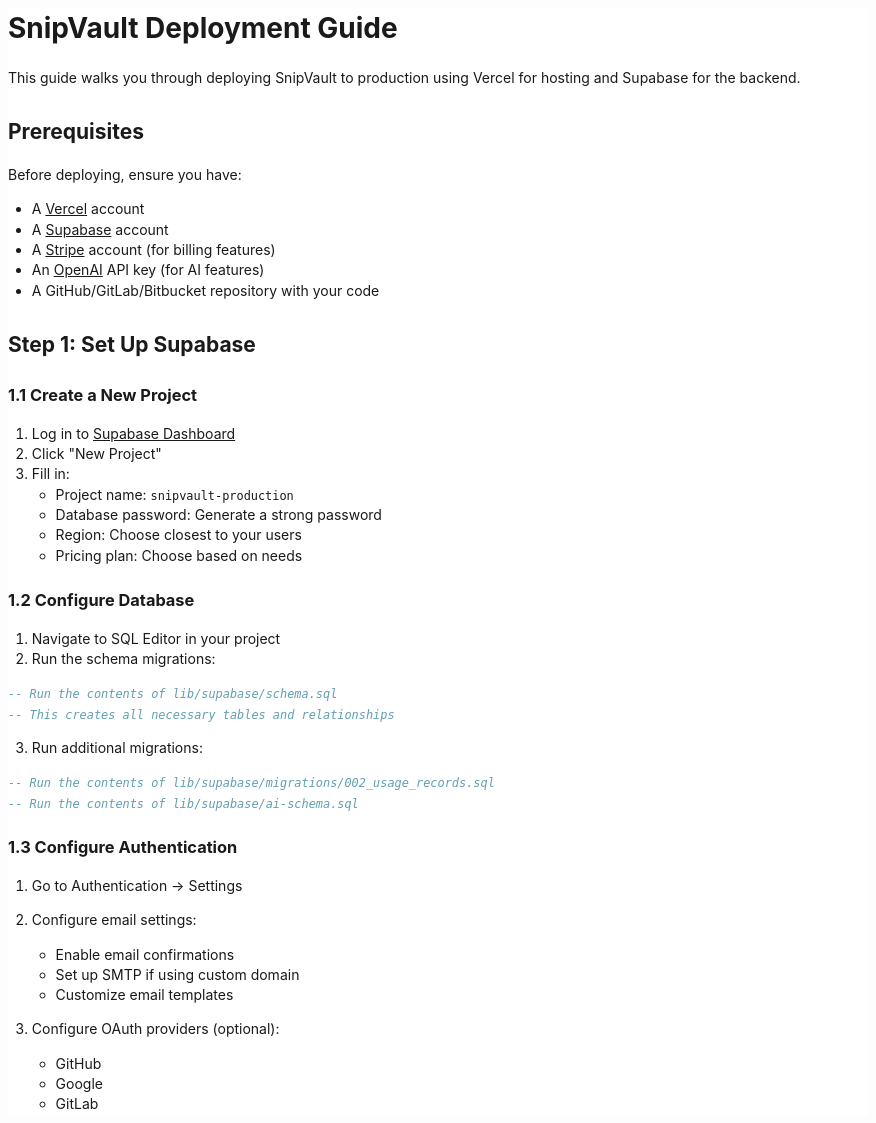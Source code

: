 # SnipVault Deployment Guide

This guide walks you through deploying SnipVault to production using Vercel for hosting and Supabase for the backend.

## Prerequisites

Before deploying, ensure you have:

- A [Vercel](https://vercel.com) account
- A [Supabase](https://supabase.com) account
- A [Stripe](https://stripe.com) account (for billing features)
- An [OpenAI](https://openai.com) API key (for AI features)
- A GitHub/GitLab/Bitbucket repository with your code

## Step 1: Set Up Supabase

### 1.1 Create a New Project

1. Log in to [Supabase Dashboard](https://app.supabase.com)
2. Click "New Project"
3. Fill in:
   - Project name: `snipvault-production`
   - Database password: Generate a strong password
   - Region: Choose closest to your users
   - Pricing plan: Choose based on needs

### 1.2 Configure Database

1. Navigate to SQL Editor in your project
2. Run the schema migrations:

```sql
-- Run the contents of lib/supabase/schema.sql
-- This creates all necessary tables and relationships
```

3. Run additional migrations:

```sql
-- Run the contents of lib/supabase/migrations/002_usage_records.sql
-- Run the contents of lib/supabase/ai-schema.sql
```

### 1.3 Configure Authentication

1. Go to Authentication → Settings
2. Configure email settings:
   - Enable email confirmations
   - Set up SMTP if using custom domain
   - Customize email templates

3. Configure OAuth providers (optional):
   - GitHub
   - Google
   - GitLab
